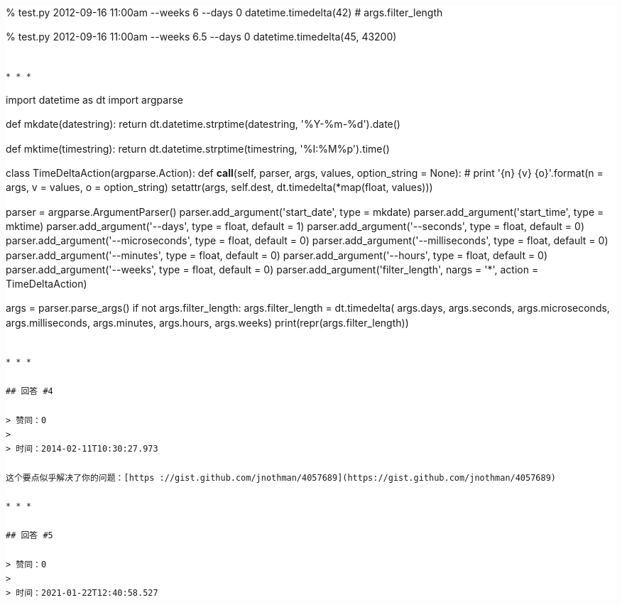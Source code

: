 ```

```
% test.py 2012-09-16 11:00am --weeks 6 --days 0
datetime.timedelta(42)           # args.filter_length

% test.py 2012-09-16 11:00am --weeks 6.5 --days 0
datetime.timedelta(45, 43200) 
```

* * *

```
import datetime as dt
import argparse

def mkdate(datestring):
    return dt.datetime.strptime(datestring, '%Y-%m-%d').date()

def mktime(timestring):
    return dt.datetime.strptime(timestring, '%I:%M%p').time()

class TimeDeltaAction(argparse.Action):
    def __call__(self, parser, args, values, option_string = None):
        # print '{n} {v} {o}'.format(n = args, v = values, o = option_string)
        setattr(args, self.dest, dt.timedelta(*map(float, values)))

parser = argparse.ArgumentParser()
parser.add_argument('start_date', type = mkdate)
parser.add_argument('start_time', type = mktime)
parser.add_argument('--days', type = float, default = 1)
parser.add_argument('--seconds', type = float, default = 0)
parser.add_argument('--microseconds', type = float, default = 0)
parser.add_argument('--milliseconds', type = float, default = 0)
parser.add_argument('--minutes', type = float, default = 0)
parser.add_argument('--hours', type = float, default = 0)
parser.add_argument('--weeks', type = float, default = 0)
parser.add_argument('filter_length', nargs = '*', action = TimeDeltaAction)

args = parser.parse_args()
if not args.filter_length:
    args.filter_length = dt.timedelta(
        args.days, args.seconds, args.microseconds, args.milliseconds,
        args.minutes, args.hours, args.weeks)
print(repr(args.filter_length)) 
```

* * *

## 回答 #4

> 赞同：0
> 
> 时间：2014-02-11T10:30:27.973

这个要点似乎解决了你的问题：[https ://gist.github.com/jnothman/4057689](https://gist.github.com/jnothman/4057689)

* * *

## 回答 #5

> 赞同：0
> 
> 时间：2021-01-22T12:40:58.527

```